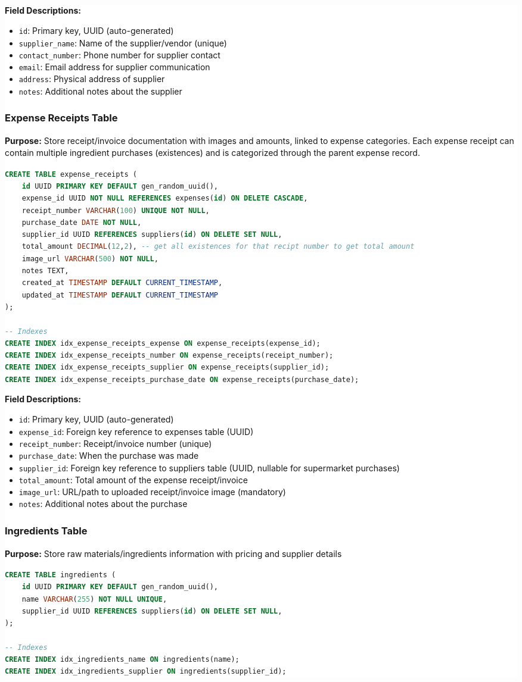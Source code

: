```sql
```

**Field Descriptions:**
- `id`: Primary key, UUID (auto-generated)
- `supplier_name`: Name of the supplier/vendor (unique)
- `contact_number`: Phone number for supplier contact
- `email`: Email address for supplier communication
- `address`: Physical address of supplier
- `notes`: Additional notes about the supplier

### Expense Receipts Table
**Purpose:** Store receipt/invoice documentation with images and amounts, linked to expense categories. Each expense receipt can contain multiple ingredient purchases (existences) and is categorized through the parent expense record.

```sql
CREATE TABLE expense_receipts (
    id UUID PRIMARY KEY DEFAULT gen_random_uuid(),
    expense_id UUID NOT NULL REFERENCES expenses(id) ON DELETE CASCADE,
    receipt_number VARCHAR(100) UNIQUE NOT NULL,
    purchase_date DATE NOT NULL,
    supplier_id UUID REFERENCES suppliers(id) ON DELETE SET NULL,
    total_amount DECIMAL(12,2), -- get all existences for that recipt number to get total amount
    image_url VARCHAR(500) NOT NULL,
    notes TEXT,
    created_at TIMESTAMP DEFAULT CURRENT_TIMESTAMP,
    updated_at TIMESTAMP DEFAULT CURRENT_TIMESTAMP
);

-- Indexes
CREATE INDEX idx_expense_receipts_expense ON expense_receipts(expense_id);
CREATE INDEX idx_expense_receipts_number ON expense_receipts(receipt_number);
CREATE INDEX idx_expense_receipts_supplier ON expense_receipts(supplier_id);
CREATE INDEX idx_expense_receipts_purchase_date ON expense_receipts(purchase_date);
```

**Field Descriptions:**
- `id`: Primary key, UUID (auto-generated)
- `expense_id`: Foreign key reference to expenses table (UUID)
- `receipt_number`: Receipt/invoice number (unique)
- `purchase_date`: When the purchase was made
- `supplier_id`: Foreign key reference to suppliers table (UUID, nullable for supermarket purchases)
- `total_amount`: Total amount of the expense receipt/invoice
- `image_url`: URL/path to uploaded receipt/invoice image (mandatory)
- `notes`: Additional notes about the purchase

### Ingredients Table
**Purpose:** Store raw materials/ingredients information with pricing and supplier details

```sql
CREATE TABLE ingredients (
    id UUID PRIMARY KEY DEFAULT gen_random_uuid(),
    name VARCHAR(255) NOT NULL UNIQUE,
    supplier_id UUID REFERENCES suppliers(id) ON DELETE SET NULL,
);

-- Indexes
CREATE INDEX idx_ingredients_name ON ingredients(name);
CREATE INDEX idx_ingredients_supplier ON ingredients(supplier_id);
```
